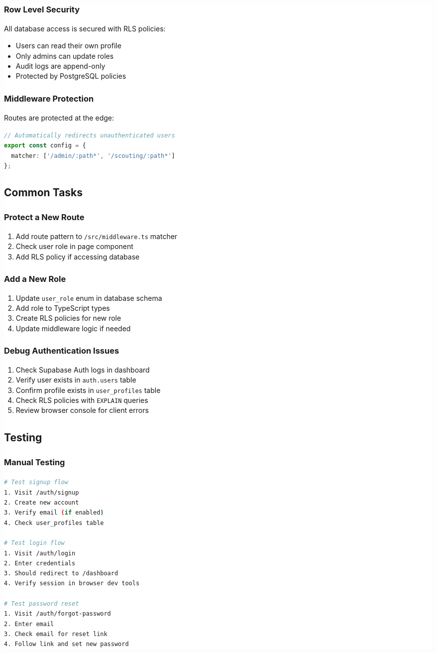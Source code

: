 ### Row Level Security
All database access is secured with RLS policies:
- Users can read their own profile
- Only admins can update roles
- Audit logs are append-only
- Protected by PostgreSQL policies

### Middleware Protection
Routes are protected at the edge:
```typescript
// Automatically redirects unauthenticated users
export const config = {
  matcher: ['/admin/:path*', '/scouting/:path*']
};
```

## Common Tasks

### Protect a New Route
1. Add route pattern to `/src/middleware.ts` matcher
2. Check user role in page component
3. Add RLS policy if accessing database

### Add a New Role
1. Update `user_role` enum in database schema
2. Add role to TypeScript types
3. Create RLS policies for new role
4. Update middleware logic if needed

### Debug Authentication Issues
1. Check Supabase Auth logs in dashboard
2. Verify user exists in `auth.users` table
3. Confirm profile exists in `user_profiles` table
4. Check RLS policies with `EXPLAIN` queries
5. Review browser console for client errors

## Testing

### Manual Testing
```bash
# Test signup flow
1. Visit /auth/signup
2. Create new account
3. Verify email (if enabled)
4. Check user_profiles table

# Test login flow
1. Visit /auth/login
2. Enter credentials
3. Should redirect to /dashboard
4. Verify session in browser dev tools

# Test password reset
1. Visit /auth/forgot-password
2. Enter email
3. Check email for reset link
4. Follow link and set new password
```
